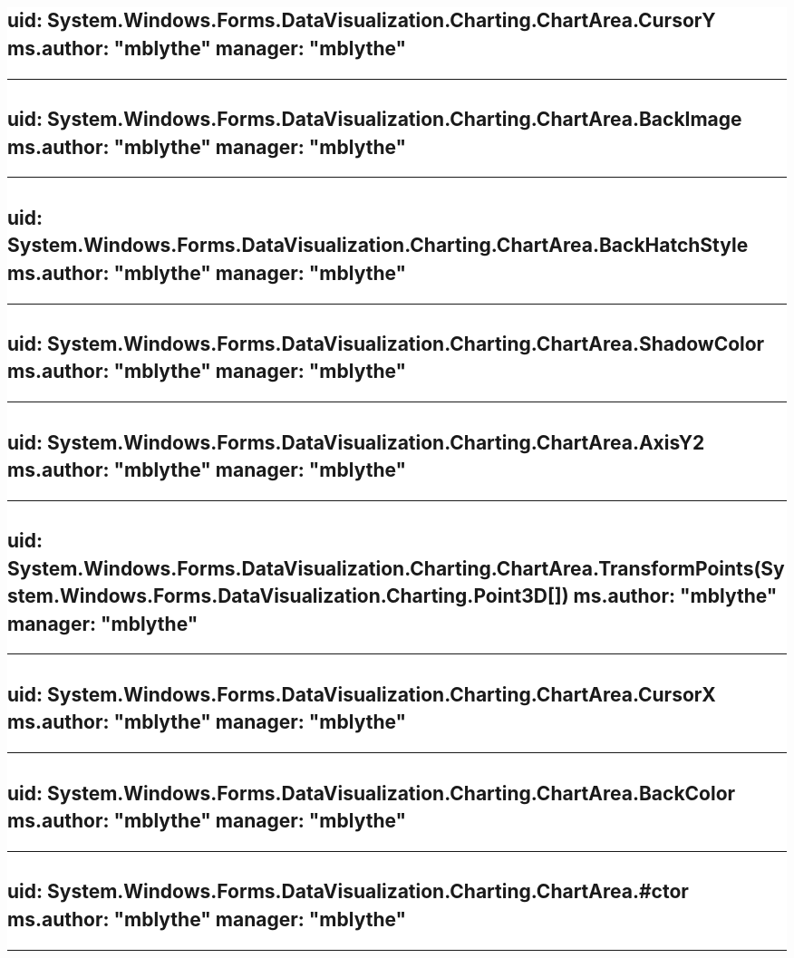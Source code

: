 uid: System.Windows.Forms.DataVisualization.Charting.ChartArea.CursorY
ms.author: "mblythe"
manager: "mblythe"
---

---
uid: System.Windows.Forms.DataVisualization.Charting.ChartArea.BackImage
ms.author: "mblythe"
manager: "mblythe"
---

---
uid: System.Windows.Forms.DataVisualization.Charting.ChartArea.BackHatchStyle
ms.author: "mblythe"
manager: "mblythe"
---

---
uid: System.Windows.Forms.DataVisualization.Charting.ChartArea.ShadowColor
ms.author: "mblythe"
manager: "mblythe"
---

---
uid: System.Windows.Forms.DataVisualization.Charting.ChartArea.AxisY2
ms.author: "mblythe"
manager: "mblythe"
---

---
uid: System.Windows.Forms.DataVisualization.Charting.ChartArea.TransformPoints(System.Windows.Forms.DataVisualization.Charting.Point3D[])
ms.author: "mblythe"
manager: "mblythe"
---

---
uid: System.Windows.Forms.DataVisualization.Charting.ChartArea.CursorX
ms.author: "mblythe"
manager: "mblythe"
---

---
uid: System.Windows.Forms.DataVisualization.Charting.ChartArea.BackColor
ms.author: "mblythe"
manager: "mblythe"
---

---
uid: System.Windows.Forms.DataVisualization.Charting.ChartArea.#ctor
ms.author: "mblythe"
manager: "mblythe"
---

---